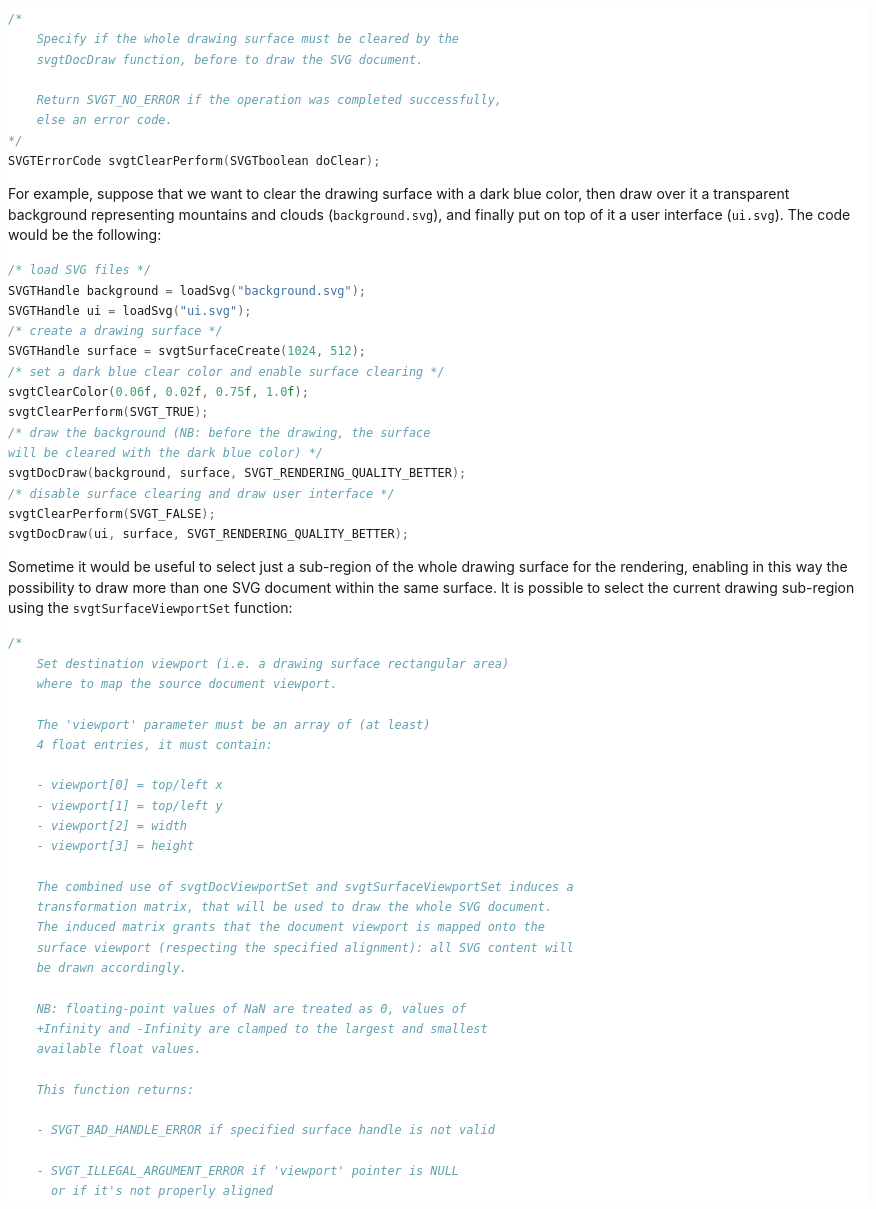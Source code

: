 ```c
/*
    Specify if the whole drawing surface must be cleared by the
    svgtDocDraw function, before to draw the SVG document.

    Return SVGT_NO_ERROR if the operation was completed successfully,
    else an error code.
*/
SVGTErrorCode svgtClearPerform(SVGTboolean doClear);
```

For example, suppose that we want to clear the drawing surface with a dark blue color, then draw over it a transparent background representing mountains and clouds (`background.svg`), and finally put on top of it a user interface (`ui.svg`). The code would be the following:

```c
/* load SVG files */
SVGTHandle background = loadSvg("background.svg");
SVGTHandle ui = loadSvg("ui.svg");
/* create a drawing surface */
SVGTHandle surface = svgtSurfaceCreate(1024, 512);
/* set a dark blue clear color and enable surface clearing */
svgtClearColor(0.06f, 0.02f, 0.75f, 1.0f);
svgtClearPerform(SVGT_TRUE);
/* draw the background (NB: before the drawing, the surface
will be cleared with the dark blue color) */
svgtDocDraw(background, surface, SVGT_RENDERING_QUALITY_BETTER);
/* disable surface clearing and draw user interface */
svgtClearPerform(SVGT_FALSE);
svgtDocDraw(ui, surface, SVGT_RENDERING_QUALITY_BETTER);
```

Sometime it would be useful to select just a sub-region of the whole drawing surface for the rendering, enabling in this way the possibility to draw more than one SVG document within the same surface. It is possible to select the current drawing sub-region using the `svgtSurfaceViewportSet` function:

```c
/*
    Set destination viewport (i.e. a drawing surface rectangular area)
    where to map the source document viewport.

    The 'viewport' parameter must be an array of (at least)
    4 float entries, it must contain:
    
    - viewport[0] = top/left x
    - viewport[1] = top/left y
    - viewport[2] = width
    - viewport[3] = height

    The combined use of svgtDocViewportSet and svgtSurfaceViewportSet induces a
    transformation matrix, that will be used to draw the whole SVG document.
    The induced matrix grants that the document viewport is mapped onto the
    surface viewport (respecting the specified alignment): all SVG content will
    be drawn accordingly.

    NB: floating-point values of NaN are treated as 0, values of
    +Infinity and -Infinity are clamped to the largest and smallest
    available float values.

    This function returns:
    
    - SVGT_BAD_HANDLE_ERROR if specified surface handle is not valid

    - SVGT_ILLEGAL_ARGUMENT_ERROR if 'viewport' pointer is NULL
      or if it's not properly aligned
```